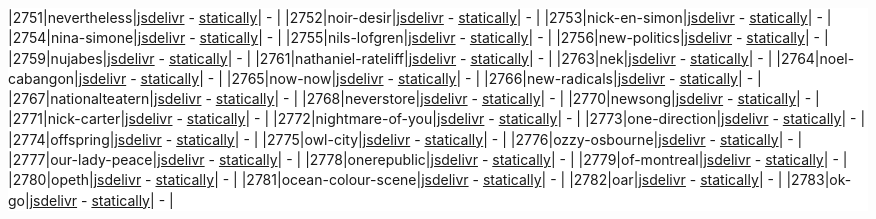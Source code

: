 |2751|nevertheless|[jsdelivr](https://cdn.jsdelivr.net/gh/dbchord/a1-1-3/1-5000/2501-3000/nevertheless.webp) - [statically](https://cdn.statically.io/gh/dbchord/a1-1-3/i/1-5000/2501-3000/nevertheless.webp)| - |
|2752|noir-desir|[jsdelivr](https://cdn.jsdelivr.net/gh/dbchord/a1-1-3/1-5000/2501-3000/noir-desir.webp) - [statically](https://cdn.statically.io/gh/dbchord/a1-1-3/i/1-5000/2501-3000/noir-desir.webp)| - |
|2753|nick-en-simon|[jsdelivr](https://cdn.jsdelivr.net/gh/dbchord/a1-1-3/1-5000/2501-3000/nick-en-simon.webp) - [statically](https://cdn.statically.io/gh/dbchord/a1-1-3/i/1-5000/2501-3000/nick-en-simon.webp)| - |
|2754|nina-simone|[jsdelivr](https://cdn.jsdelivr.net/gh/dbchord/a1-1-3/1-5000/2501-3000/nina-simone.webp) - [statically](https://cdn.statically.io/gh/dbchord/a1-1-3/i/1-5000/2501-3000/nina-simone.webp)| - |
|2755|nils-lofgren|[jsdelivr](https://cdn.jsdelivr.net/gh/dbchord/a1-1-3/1-5000/2501-3000/nils-lofgren.webp) - [statically](https://cdn.statically.io/gh/dbchord/a1-1-3/i/1-5000/2501-3000/nils-lofgren.webp)| - |
|2756|new-politics|[jsdelivr](https://cdn.jsdelivr.net/gh/dbchord/a1-1-3/1-5000/2501-3000/new-politics.webp) - [statically](https://cdn.statically.io/gh/dbchord/a1-1-3/i/1-5000/2501-3000/new-politics.webp)| - |
|2759|nujabes|[jsdelivr](https://cdn.jsdelivr.net/gh/dbchord/a1-1-3/1-5000/2501-3000/nujabes.webp) - [statically](https://cdn.statically.io/gh/dbchord/a1-1-3/i/1-5000/2501-3000/nujabes.webp)| - |
|2761|nathaniel-rateliff|[jsdelivr](https://cdn.jsdelivr.net/gh/dbchord/a1-1-3/1-5000/2501-3000/nathaniel-rateliff.webp) - [statically](https://cdn.statically.io/gh/dbchord/a1-1-3/i/1-5000/2501-3000/nathaniel-rateliff.webp)| - |
|2763|nek|[jsdelivr](https://cdn.jsdelivr.net/gh/dbchord/a1-1-3/1-5000/2501-3000/nek.webp) - [statically](https://cdn.statically.io/gh/dbchord/a1-1-3/i/1-5000/2501-3000/nek.webp)| - |
|2764|noel-cabangon|[jsdelivr](https://cdn.jsdelivr.net/gh/dbchord/a1-1-3/1-5000/2501-3000/noel-cabangon.webp) - [statically](https://cdn.statically.io/gh/dbchord/a1-1-3/i/1-5000/2501-3000/noel-cabangon.webp)| - |
|2765|now-now|[jsdelivr](https://cdn.jsdelivr.net/gh/dbchord/a1-1-3/1-5000/2501-3000/now-now.webp) - [statically](https://cdn.statically.io/gh/dbchord/a1-1-3/i/1-5000/2501-3000/now-now.webp)| - |
|2766|new-radicals|[jsdelivr](https://cdn.jsdelivr.net/gh/dbchord/a1-1-3/1-5000/2501-3000/new-radicals.webp) - [statically](https://cdn.statically.io/gh/dbchord/a1-1-3/i/1-5000/2501-3000/new-radicals.webp)| - |
|2767|nationalteatern|[jsdelivr](https://cdn.jsdelivr.net/gh/dbchord/a1-1-3/1-5000/2501-3000/nationalteatern.webp) - [statically](https://cdn.statically.io/gh/dbchord/a1-1-3/i/1-5000/2501-3000/nationalteatern.webp)| - |
|2768|neverstore|[jsdelivr](https://cdn.jsdelivr.net/gh/dbchord/a1-1-3/1-5000/2501-3000/neverstore.webp) - [statically](https://cdn.statically.io/gh/dbchord/a1-1-3/i/1-5000/2501-3000/neverstore.webp)| - |
|2770|newsong|[jsdelivr](https://cdn.jsdelivr.net/gh/dbchord/a1-1-3/1-5000/2501-3000/newsong.webp) - [statically](https://cdn.statically.io/gh/dbchord/a1-1-3/i/1-5000/2501-3000/newsong.webp)| - |
|2771|nick-carter|[jsdelivr](https://cdn.jsdelivr.net/gh/dbchord/a1-1-3/1-5000/2501-3000/nick-carter.webp) - [statically](https://cdn.statically.io/gh/dbchord/a1-1-3/i/1-5000/2501-3000/nick-carter.webp)| - |
|2772|nightmare-of-you|[jsdelivr](https://cdn.jsdelivr.net/gh/dbchord/a1-1-3/1-5000/2501-3000/nightmare-of-you.webp) - [statically](https://cdn.statically.io/gh/dbchord/a1-1-3/i/1-5000/2501-3000/nightmare-of-you.webp)| - |
|2773|one-direction|[jsdelivr](https://cdn.jsdelivr.net/gh/dbchord/a1-1-3/1-5000/2501-3000/one-direction.webp) - [statically](https://cdn.statically.io/gh/dbchord/a1-1-3/i/1-5000/2501-3000/one-direction.webp)| - |
|2774|offspring|[jsdelivr](https://cdn.jsdelivr.net/gh/dbchord/a1-1-3/1-5000/2501-3000/offspring.webp) - [statically](https://cdn.statically.io/gh/dbchord/a1-1-3/i/1-5000/2501-3000/offspring.webp)| - |
|2775|owl-city|[jsdelivr](https://cdn.jsdelivr.net/gh/dbchord/a1-1-3/1-5000/2501-3000/owl-city.webp) - [statically](https://cdn.statically.io/gh/dbchord/a1-1-3/i/1-5000/2501-3000/owl-city.webp)| - |
|2776|ozzy-osbourne|[jsdelivr](https://cdn.jsdelivr.net/gh/dbchord/a1-1-3/1-5000/2501-3000/ozzy-osbourne.webp) - [statically](https://cdn.statically.io/gh/dbchord/a1-1-3/i/1-5000/2501-3000/ozzy-osbourne.webp)| - |
|2777|our-lady-peace|[jsdelivr](https://cdn.jsdelivr.net/gh/dbchord/a1-1-3/1-5000/2501-3000/our-lady-peace.webp) - [statically](https://cdn.statically.io/gh/dbchord/a1-1-3/i/1-5000/2501-3000/our-lady-peace.webp)| - |
|2778|onerepublic|[jsdelivr](https://cdn.jsdelivr.net/gh/dbchord/a1-1-3/1-5000/2501-3000/onerepublic.webp) - [statically](https://cdn.statically.io/gh/dbchord/a1-1-3/i/1-5000/2501-3000/onerepublic.webp)| - |
|2779|of-montreal|[jsdelivr](https://cdn.jsdelivr.net/gh/dbchord/a1-1-3/1-5000/2501-3000/of-montreal.webp) - [statically](https://cdn.statically.io/gh/dbchord/a1-1-3/i/1-5000/2501-3000/of-montreal.webp)| - |
|2780|opeth|[jsdelivr](https://cdn.jsdelivr.net/gh/dbchord/a1-1-3/1-5000/2501-3000/opeth.webp) - [statically](https://cdn.statically.io/gh/dbchord/a1-1-3/i/1-5000/2501-3000/opeth.webp)| - |
|2781|ocean-colour-scene|[jsdelivr](https://cdn.jsdelivr.net/gh/dbchord/a1-1-3/1-5000/2501-3000/ocean-colour-scene.webp) - [statically](https://cdn.statically.io/gh/dbchord/a1-1-3/i/1-5000/2501-3000/ocean-colour-scene.webp)| - |
|2782|oar|[jsdelivr](https://cdn.jsdelivr.net/gh/dbchord/a1-1-3/1-5000/2501-3000/oar.webp) - [statically](https://cdn.statically.io/gh/dbchord/a1-1-3/i/1-5000/2501-3000/oar.webp)| - |
|2783|ok-go|[jsdelivr](https://cdn.jsdelivr.net/gh/dbchord/a1-1-3/1-5000/2501-3000/ok-go.webp) - [statically](https://cdn.statically.io/gh/dbchord/a1-1-3/i/1-5000/2501-3000/ok-go.webp)| - |